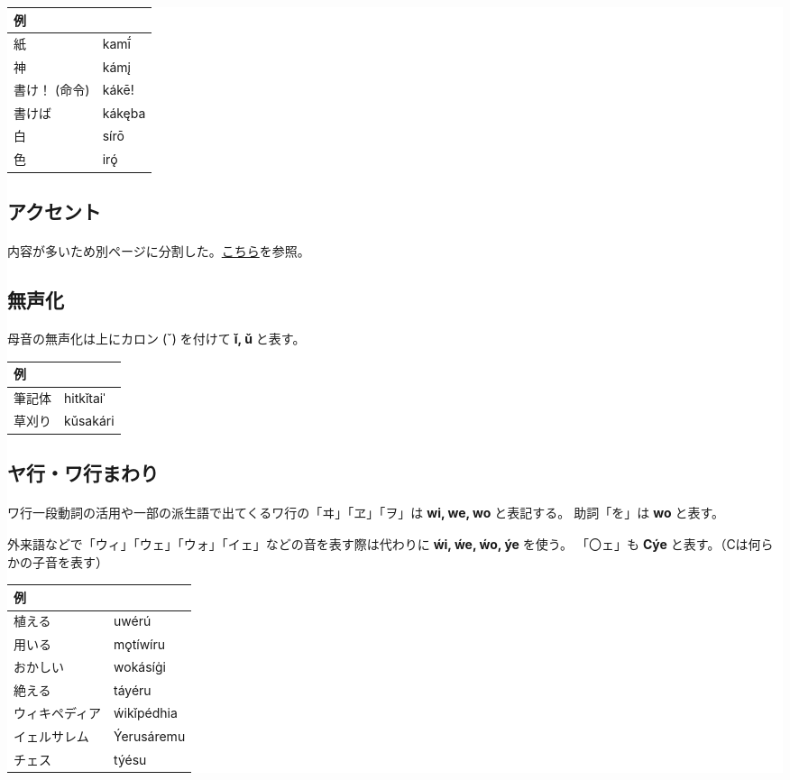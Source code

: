 | 例            |        |
| :------------ | :----- |
| 紙            | kamī́   |
| 神            | kámį   |
| 書け！ (命令) | kákē!  |
| 書けば        | kákęba |
| 白            | sírō   |
| 色            | irǫ́    |

</div>

## アクセント

内容が多いため別ページに分割した。[こちら](/accent)を参照。

## 無声化

母音の無声化は上にカロン (ˇ) を付けて **ǐ, ǔ** と表す。

<div>

| 例     |           |
| :----- | :-------- |
| 筆記体 | hitkǐtaiˈ |
| 草刈り | kǔsakári  |

</div>

## ヤ行・ワ行まわり

ワ行一段動詞の活用や一部の派生語で出てくるワ行の「ヰ」「ヱ」「ヲ」は **wi, we, wo** と表記する。
助詞「を」は **wo** と表す。

外来語などで「ウィ」「ウェ」「ウォ」「イェ」などの音を表す際は代わりに **ẃi, ẃe, ẃo, ýe** を使う。
「〇ェ」も **Cýe** と表す。（Cは何らかの子音を表す）

<div>

| 例             |            |
| :------------- | :--------- |
| 植える         | uwérú      |
| 用いる         | mǫtíwíru   |
| おかしい       | wokásíġi   |
| 絶える         | táyéru     |
| ウィキペディア | ẃikǐpédhia |
| イェルサレム   | Ýerusáremu |
| チェス         | týésu      |
